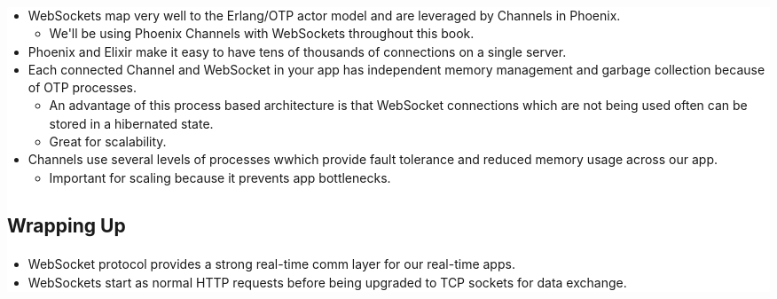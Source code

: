 - WebSockets map very well to the Erlang/OTP actor model and are leveraged by Channels in Phoenix.
  - We'll be using Phoenix Channels with WebSockets throughout this book.
- Phoenix and Elixir make it easy to have tens of thousands of connections on a single server.
- Each connected Channel and WebSocket in your app has independent memory management and garbage collection because of OTP processes.
  - An advantage of this process based architecture is that WebSocket connections which are not being used often can be stored in a hibernated state.
  - Great for scalability.
- Channels use several levels of processes wwhich provide fault tolerance and reduced memory usage across our app.
  - Important for scaling because it prevents app bottlenecks.

## Wrapping Up

- WebSocket protocol provides a strong real-time comm layer for our real-time apps.
- WebSockets start as normal HTTP requests before being upgraded to TCP sockets for data exchange.
